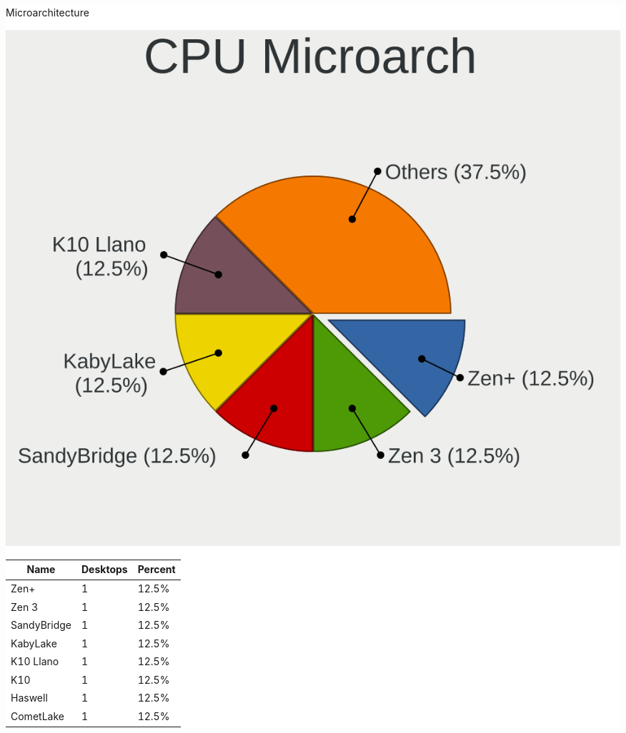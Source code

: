 Microarchitecture

![CPU Microarch](./images/pie_chart/cpu_microarch.svg)


| Name        | Desktops | Percent |
|-------------|----------|---------|
| Zen+        | 1        | 12.5%   |
| Zen 3       | 1        | 12.5%   |
| SandyBridge | 1        | 12.5%   |
| KabyLake    | 1        | 12.5%   |
| K10 Llano   | 1        | 12.5%   |
| K10         | 1        | 12.5%   |
| Haswell     | 1        | 12.5%   |
| CometLake   | 1        | 12.5%   |
